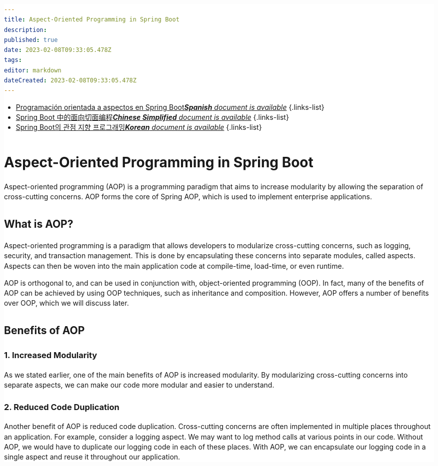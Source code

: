 ```yaml
---
title: Aspect-Oriented Programming in Spring Boot
description: 
published: true
date: 2023-02-08T09:33:05.478Z
tags: 
editor: markdown
dateCreated: 2023-02-08T09:33:05.478Z
---
```


- [Programación orientada a aspectos en Spring Boot***Spanish** document is available*](/es/Knowledge-base/Spring-Boot/aspect-oriented-programming-in-spring-boot)
{.links-list}
- [Spring Boot 中的面向切面编程***Chinese Simplified** document is available*](/zh/Knowledge-base/Spring-Boot/aspect-oriented-programming-in-spring-boot)
{.links-list}
- [Spring Boot의 관점 지향 프로그래밍***Korean** document is available*](/ko/Knowledge-base/Spring-Boot/aspect-oriented-programming-in-spring-boot)
{.links-list}


# Aspect-Oriented Programming in Spring Boot

Aspect-oriented programming (AOP) is a programming paradigm that aims to increase modularity by allowing the separation of cross-cutting concerns. AOP forms the core of Spring AOP, which is used to implement enterprise applications.

## What is AOP?

Aspect-oriented programming is a paradigm that allows developers to modularize cross-cutting concerns, such as logging, security, and transaction management. This is done by encapsulating these concerns into separate modules, called aspects. Aspects can then be woven into the main application code at compile-time, load-time, or even runtime.

AOP is orthogonal to, and can be used in conjunction with, object-oriented programming (OOP). In fact, many of the benefits of AOP can be achieved by using OOP techniques, such as inheritance and composition. However, AOP offers a number of benefits over OOP, which we will discuss later.

## Benefits of AOP

### 1. Increased Modularity

As we stated earlier, one of the main benefits of AOP is increased modularity. By modularizing cross-cutting concerns into separate aspects, we can make our code more modular and easier to understand.

### 2. Reduced Code Duplication

Another benefit of AOP is reduced code duplication. Cross-cutting concerns are often implemented in multiple places throughout an application. For example, consider a logging aspect. We may want to log method calls at various points in our code. Without AOP, we would have to duplicate our logging code in each of these places. With AOP, we can encapsulate our logging code in a single aspect and reuse it throughout our application.

